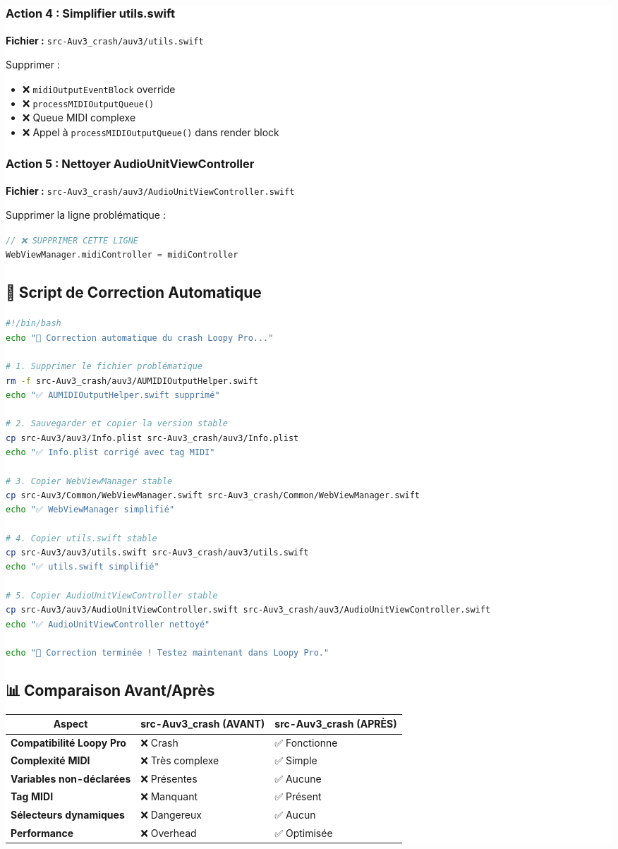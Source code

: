 ### Action 4 : Simplifier utils.swift
**Fichier :** `src-Auv3_crash/auv3/utils.swift`

Supprimer :
- ❌ `midiOutputEventBlock` override
- ❌ `processMIDIOutputQueue()`
- ❌ Queue MIDI complexe
- ❌ Appel à `processMIDIOutputQueue()` dans render block

### Action 5 : Nettoyer AudioUnitViewController
**Fichier :** `src-Auv3_crash/auv3/AudioUnitViewController.swift`

Supprimer la ligne problématique :
```swift
// ❌ SUPPRIMER CETTE LIGNE
WebViewManager.midiController = midiController
```

## 🔧 Script de Correction Automatique

```bash
#!/bin/bash
echo "🔧 Correction automatique du crash Loopy Pro..."

# 1. Supprimer le fichier problématique
rm -f src-Auv3_crash/auv3/AUMIDIOutputHelper.swift
echo "✅ AUMIDIOutputHelper.swift supprimé"

# 2. Sauvegarder et copier la version stable
cp src-Auv3/auv3/Info.plist src-Auv3_crash/auv3/Info.plist
echo "✅ Info.plist corrigé avec tag MIDI"

# 3. Copier WebViewManager stable
cp src-Auv3/Common/WebViewManager.swift src-Auv3_crash/Common/WebViewManager.swift
echo "✅ WebViewManager simplifié"

# 4. Copier utils.swift stable
cp src-Auv3/auv3/utils.swift src-Auv3_crash/auv3/utils.swift
echo "✅ utils.swift simplifié"

# 5. Copier AudioUnitViewController stable
cp src-Auv3/auv3/AudioUnitViewController.swift src-Auv3_crash/auv3/AudioUnitViewController.swift
echo "✅ AudioUnitViewController nettoyé"

echo "🎉 Correction terminée ! Testez maintenant dans Loopy Pro."
```

## 📊 Comparaison Avant/Après

| Aspect | src-Auv3_crash (AVANT) | src-Auv3_crash (APRÈS) |
|--------|------------------------|------------------------|
| **Compatibilité Loopy Pro** | ❌ Crash | ✅ Fonctionne |
| **Complexité MIDI** | ❌ Très complexe | ✅ Simple |
| **Variables non-déclarées** | ❌ Présentes | ✅ Aucune |
| **Tag MIDI** | ❌ Manquant | ✅ Présent |
| **Sélecteurs dynamiques** | ❌ Dangereux | ✅ Aucun |
| **Performance** | ❌ Overhead | ✅ Optimisée |
